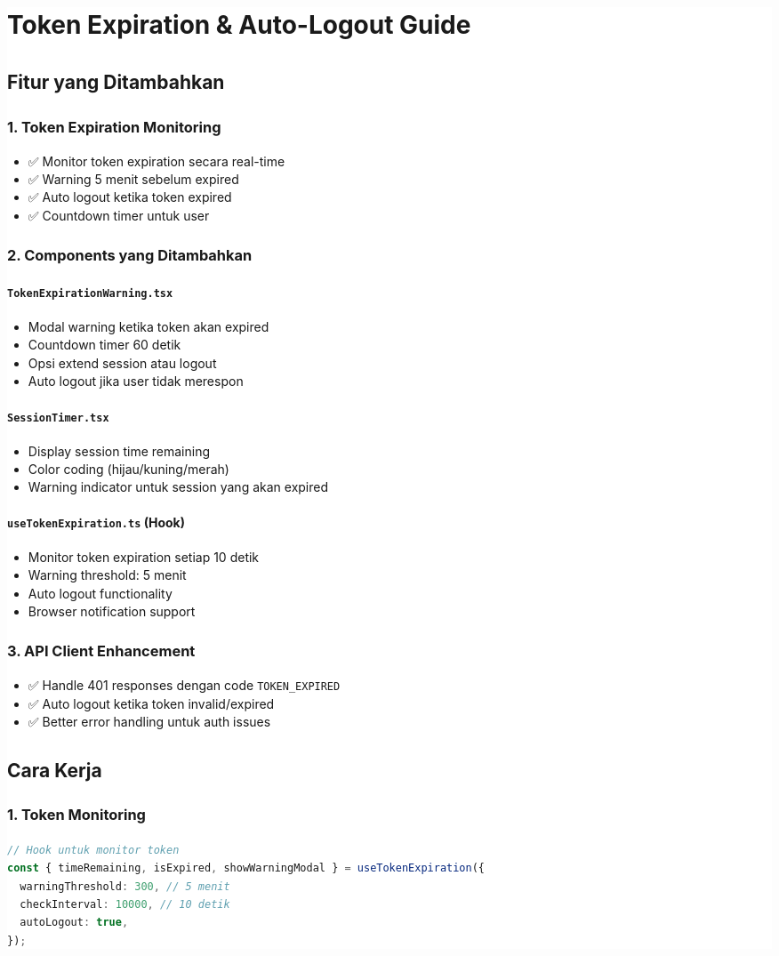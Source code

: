 # Token Expiration & Auto-Logout Guide

## Fitur yang Ditambahkan

### 1. **Token Expiration Monitoring**

- ✅ Monitor token expiration secara real-time
- ✅ Warning 5 menit sebelum expired
- ✅ Auto logout ketika token expired
- ✅ Countdown timer untuk user

### 2. **Components yang Ditambahkan**

#### `TokenExpirationWarning.tsx`

- Modal warning ketika token akan expired
- Countdown timer 60 detik
- Opsi extend session atau logout
- Auto logout jika user tidak merespon

#### `SessionTimer.tsx`

- Display session time remaining
- Color coding (hijau/kuning/merah)
- Warning indicator untuk session yang akan expired

#### `useTokenExpiration.ts` (Hook)

- Monitor token expiration setiap 10 detik
- Warning threshold: 5 menit
- Auto logout functionality
- Browser notification support

### 3. **API Client Enhancement**

- ✅ Handle 401 responses dengan code `TOKEN_EXPIRED`
- ✅ Auto logout ketika token invalid/expired
- ✅ Better error handling untuk auth issues

## Cara Kerja

### 1. **Token Monitoring**

```typescript
// Hook untuk monitor token
const { timeRemaining, isExpired, showWarningModal } = useTokenExpiration({
  warningThreshold: 300, // 5 menit
  checkInterval: 10000, // 10 detik
  autoLogout: true,
});
```

